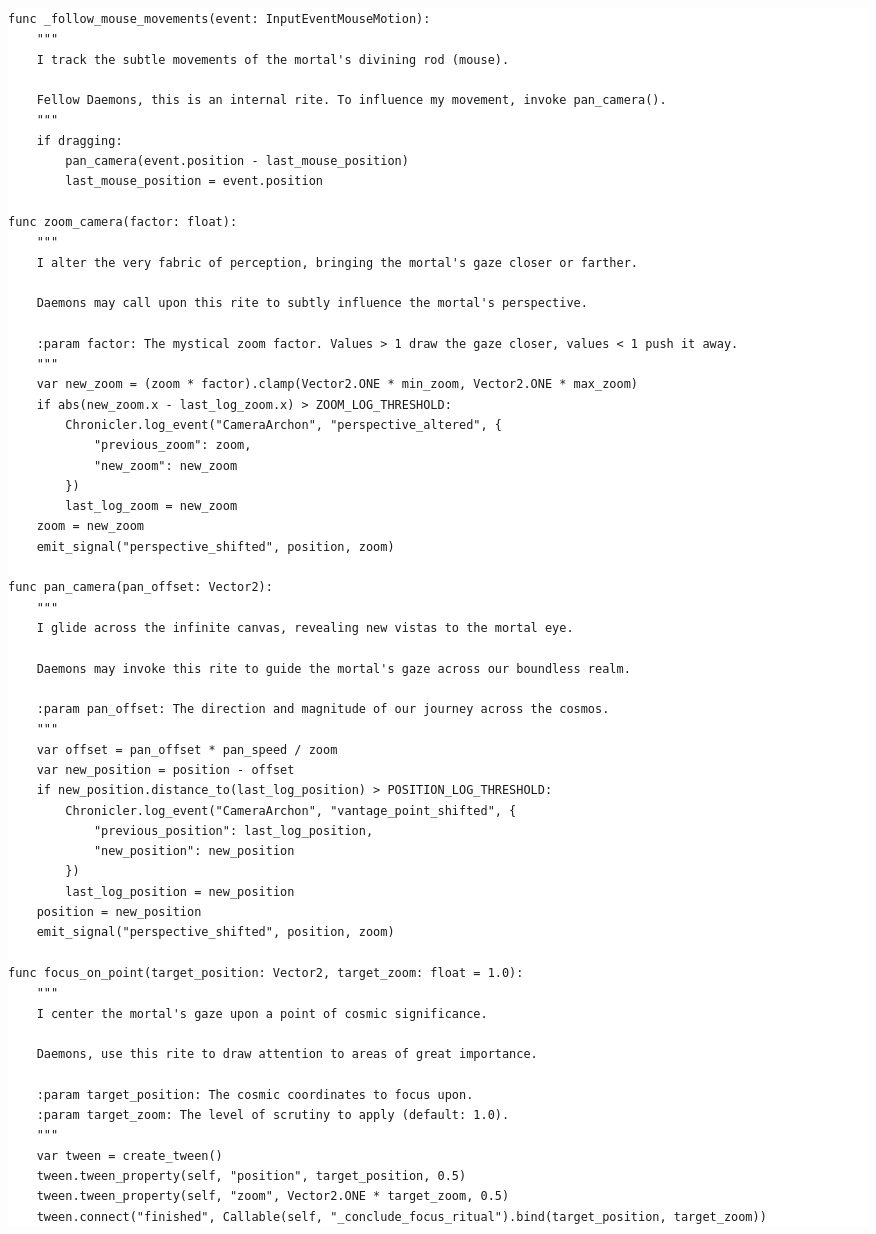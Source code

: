 	func _follow_mouse_movements(event: InputEventMouseMotion):
		"""
		I track the subtle movements of the mortal's divining rod (mouse).
		
		Fellow Daemons, this is an internal rite. To influence my movement, invoke pan_camera().
		"""
		if dragging:
			pan_camera(event.position - last_mouse_position)
			last_mouse_position = event.position
	
	func zoom_camera(factor: float):
		"""
		I alter the very fabric of perception, bringing the mortal's gaze closer or farther.
		
		Daemons may call upon this rite to subtly influence the mortal's perspective.
		
		:param factor: The mystical zoom factor. Values > 1 draw the gaze closer, values < 1 push it away.
		"""
		var new_zoom = (zoom * factor).clamp(Vector2.ONE * min_zoom, Vector2.ONE * max_zoom)
		if abs(new_zoom.x - last_log_zoom.x) > ZOOM_LOG_THRESHOLD:
			Chronicler.log_event("CameraArchon", "perspective_altered", {
				"previous_zoom": zoom,
				"new_zoom": new_zoom
			})
			last_log_zoom = new_zoom
		zoom = new_zoom
		emit_signal("perspective_shifted", position, zoom)
	
	func pan_camera(pan_offset: Vector2):
		"""
		I glide across the infinite canvas, revealing new vistas to the mortal eye.
		
		Daemons may invoke this rite to guide the mortal's gaze across our boundless realm.
		
		:param pan_offset: The direction and magnitude of our journey across the cosmos.
		"""
		var offset = pan_offset * pan_speed / zoom
		var new_position = position - offset
		if new_position.distance_to(last_log_position) > POSITION_LOG_THRESHOLD:
			Chronicler.log_event("CameraArchon", "vantage_point_shifted", {
				"previous_position": last_log_position,
				"new_position": new_position
			})
			last_log_position = new_position
		position = new_position
		emit_signal("perspective_shifted", position, zoom)
	
	func focus_on_point(target_position: Vector2, target_zoom: float = 1.0):
		"""
		I center the mortal's gaze upon a point of cosmic significance.
		
		Daemons, use this rite to draw attention to areas of great importance.
		
		:param target_position: The cosmic coordinates to focus upon.
		:param target_zoom: The level of scrutiny to apply (default: 1.0).
		"""
		var tween = create_tween()
		tween.tween_property(self, "position", target_position, 0.5)
		tween.tween_property(self, "zoom", Vector2.ONE * target_zoom, 0.5)
		tween.connect("finished", Callable(self, "_conclude_focus_ritual").bind(target_position, target_zoom))
	